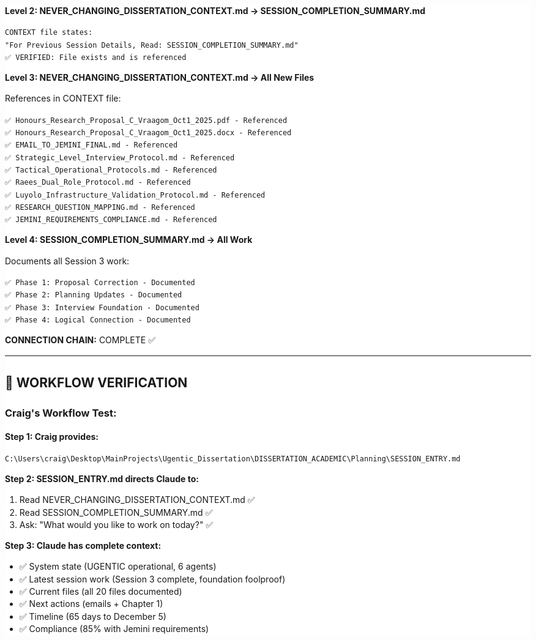 **Level 2: NEVER_CHANGING_DISSERTATION_CONTEXT.md → SESSION_COMPLETION_SUMMARY.md**
```
CONTEXT file states:
"For Previous Session Details, Read: SESSION_COMPLETION_SUMMARY.md"
✅ VERIFIED: File exists and is referenced
```

**Level 3: NEVER_CHANGING_DISSERTATION_CONTEXT.md → All New Files**

References in CONTEXT file:
```
✅ Honours_Research_Proposal_C_Vraagom_Oct1_2025.pdf - Referenced
✅ Honours_Research_Proposal_C_Vraagom_Oct1_2025.docx - Referenced
✅ EMAIL_TO_JEMINI_FINAL.md - Referenced
✅ Strategic_Level_Interview_Protocol.md - Referenced
✅ Tactical_Operational_Protocols.md - Referenced
✅ Raees_Dual_Role_Protocol.md - Referenced
✅ Luyolo_Infrastructure_Validation_Protocol.md - Referenced
✅ RESEARCH_QUESTION_MAPPING.md - Referenced
✅ JEMINI_REQUIREMENTS_COMPLIANCE.md - Referenced
```

**Level 4: SESSION_COMPLETION_SUMMARY.md → All Work**

Documents all Session 3 work:
```
✅ Phase 1: Proposal Correction - Documented
✅ Phase 2: Planning Updates - Documented
✅ Phase 3: Interview Foundation - Documented
✅ Phase 4: Logical Connection - Documented
```

**CONNECTION CHAIN:** COMPLETE ✅

---

## 🎯 WORKFLOW VERIFICATION

### Craig's Workflow Test:

**Step 1: Craig provides:**
```
C:\Users\craig\Desktop\MainProjects\Ugentic_Dissertation\DISSERTATION_ACADEMIC\Planning\SESSION_ENTRY.md
```

**Step 2: SESSION_ENTRY.md directs Claude to:**
1. Read NEVER_CHANGING_DISSERTATION_CONTEXT.md ✅
2. Read SESSION_COMPLETION_SUMMARY.md ✅
3. Ask: "What would you like to work on today?" ✅

**Step 3: Claude has complete context:**
- ✅ System state (UGENTIC operational, 6 agents)
- ✅ Latest session work (Session 3 complete, foundation foolproof)
- ✅ Current files (all 20 files documented)
- ✅ Next actions (emails + Chapter 1)
- ✅ Timeline (65 days to December 5)
- ✅ Compliance (85% with Jemini requirements)
